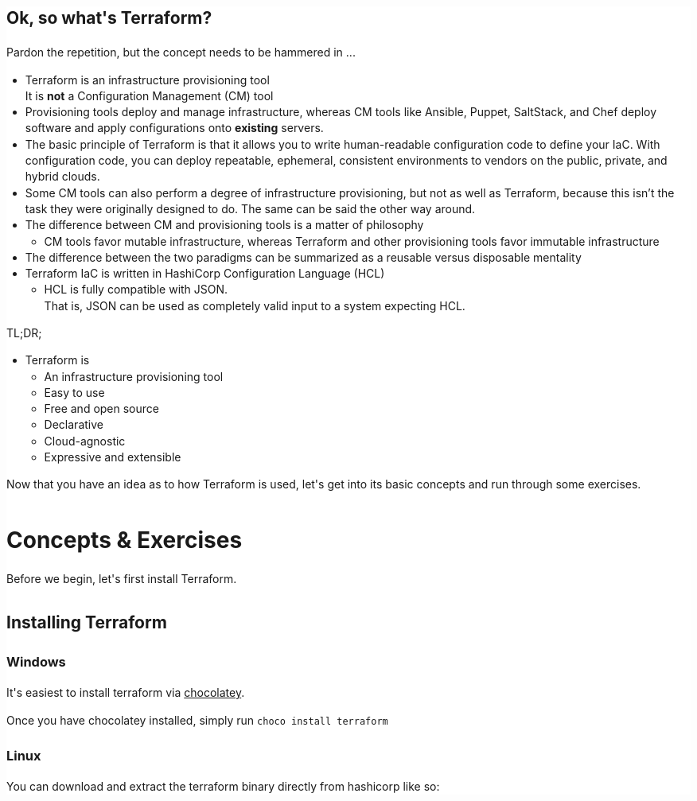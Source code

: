 ## Ok, so what's Terraform?

Pardon the repetition, but the concept needs to be hammered in ...

- Terraform is an infrastructure provisioning tool<br />
  It is **not** a Configuration Management (CM) tool
- Provisioning tools deploy and manage infrastructure, 
  whereas CM tools like Ansible, Puppet, SaltStack, and Chef deploy 
  software and apply configurations onto **existing** servers.
- The basic principle of Terraform is that it allows you to write human-readable 
  configuration code to define your IaC. With configuration code, you can deploy repeatable, 
  ephemeral, consistent environments to vendors on the public, private, and hybrid clouds.
- Some CM tools can also perform a degree of infrastructure provisioning, 
  but not as well as Terraform, because this isn’t the task they were originally designed to do. 
  The same can be said the other way around.
-  The difference between CM and provisioning tools is a matter of philosophy
    - CM tools favor mutable infrastructure, whereas Terraform and other provisioning tools favor immutable infrastructure
- The difference between the two paradigms can be summarized as a reusable versus disposable mentality
- Terraform IaC is written in HashiCorp Configuration Language (HCL)
    - HCL is fully compatible with JSON. <br />
      That is, JSON can be used as completely valid input to a system expecting HCL.

TL;DR;

- Terraform is 
    - An infrastructure provisioning tool
    - Easy to use
    - Free and open source
    - Declarative
    - Cloud-agnostic
    - Expressive and extensible

Now that you have an idea as to how Terraform is used, 
let's get into its basic concepts and run through some exercises.

# Concepts & Exercises

Before we begin, let's first install Terraform.

## Installing Terraform

### Windows

It's easiest to install terraform via [chocolatey](https://chocolatey.org/install).

Once you have chocolatey installed, simply run `choco install terraform`

### Linux

You can download and extract the terraform binary directly from hashicorp like so:
